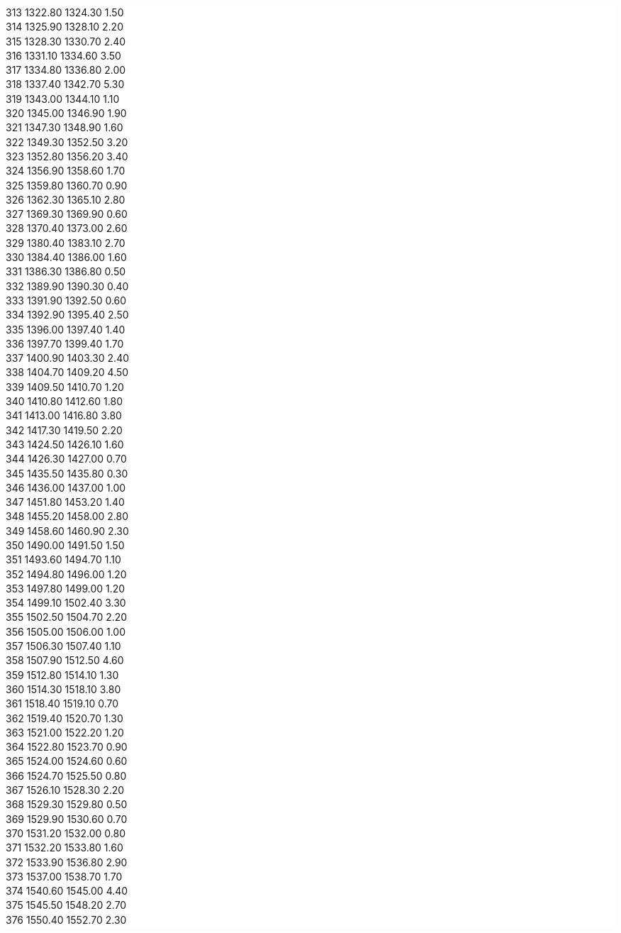 313   1322.80        1324.30        1.50           
314   1325.90        1328.10        2.20           
315   1328.30        1330.70        2.40           
316   1331.10        1334.60        3.50           
317   1334.80        1336.80        2.00           
318   1337.40        1342.70        5.30           
319   1343.00        1344.10        1.10           
320   1345.00        1346.90        1.90           
321   1347.30        1348.90        1.60           
322   1349.30        1352.50        3.20           
323   1352.80        1356.20        3.40           
324   1356.90        1358.60        1.70           
325   1359.80        1360.70        0.90           
326   1362.30        1365.10        2.80           
327   1369.30        1369.90        0.60           
328   1370.40        1373.00        2.60           
329   1380.40        1383.10        2.70           
330   1384.40        1386.00        1.60           
331   1386.30        1386.80        0.50           
332   1389.90        1390.30        0.40           
333   1391.90        1392.50        0.60           
334   1392.90        1395.40        2.50           
335   1396.00        1397.40        1.40           
336   1397.70        1399.40        1.70           
337   1400.90        1403.30        2.40           
338   1404.70        1409.20        4.50           
339   1409.50        1410.70        1.20           
340   1410.80        1412.60        1.80           
341   1413.00        1416.80        3.80           
342   1417.30        1419.50        2.20           
343   1424.50        1426.10        1.60           
344   1426.30        1427.00        0.70           
345   1435.50        1435.80        0.30           
346   1436.00        1437.00        1.00           
347   1451.80        1453.20        1.40           
348   1455.20        1458.00        2.80           
349   1458.60        1460.90        2.30           
350   1490.00        1491.50        1.50           
351   1493.60        1494.70        1.10           
352   1494.80        1496.00        1.20           
353   1497.80        1499.00        1.20           
354   1499.10        1502.40        3.30           
355   1502.50        1504.70        2.20           
356   1505.00        1506.00        1.00           
357   1506.30        1507.40        1.10           
358   1507.90        1512.50        4.60           
359   1512.80        1514.10        1.30           
360   1514.30        1518.10        3.80           
361   1518.40        1519.10        0.70           
362   1519.40        1520.70        1.30           
363   1521.00        1522.20        1.20           
364   1522.80        1523.70        0.90           
365   1524.00        1524.60        0.60           
366   1524.70        1525.50        0.80           
367   1526.10        1528.30        2.20           
368   1529.30        1529.80        0.50           
369   1529.90        1530.60        0.70           
370   1531.20        1532.00        0.80           
371   1532.20        1533.80        1.60           
372   1533.90        1536.80        2.90           
373   1537.00        1538.70        1.70           
374   1540.60        1545.00        4.40           
375   1545.50        1548.20        2.70           
376   1550.40        1552.70        2.30           